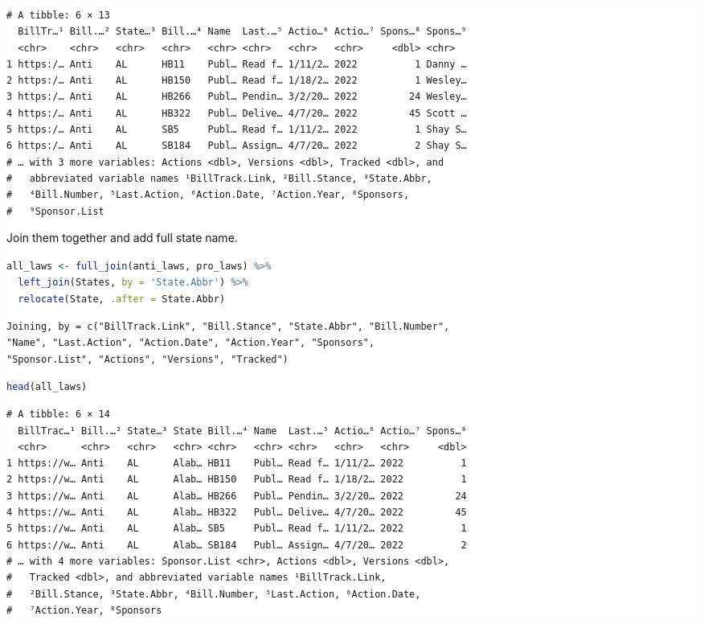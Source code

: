     # A tibble: 6 × 13
      BillTr…¹ Bill.…² State…³ Bill.…⁴ Name  Last.…⁵ Actio…⁶ Actio…⁷ Spons…⁸ Spons…⁹
      <chr>    <chr>   <chr>   <chr>   <chr> <chr>   <chr>   <chr>     <dbl> <chr>  
    1 https:/… Anti    AL      HB11    Publ… Read f… 1/11/2… 2022          1 Danny …
    2 https:/… Anti    AL      HB150   Publ… Read f… 1/18/2… 2022          1 Wesley…
    3 https:/… Anti    AL      HB266   Publ… Pendin… 3/2/20… 2022         24 Wesley…
    4 https:/… Anti    AL      HB322   Publ… Delive… 4/7/20… 2022         45 Scott …
    5 https:/… Anti    AL      SB5     Publ… Read f… 1/11/2… 2022          1 Shay S…
    6 https:/… Anti    AL      SB184   Publ… Assign… 4/7/20… 2022          2 Shay S…
    # … with 3 more variables: Actions <dbl>, Versions <dbl>, Tracked <dbl>, and
    #   abbreviated variable names ¹​BillTrack.Link, ²​Bill.Stance, ³​State.Abbr,
    #   ⁴​Bill.Number, ⁵​Last.Action, ⁶​Action.Date, ⁷​Action.Year, ⁸​Sponsors,
    #   ⁹​Sponsor.List

Join them together and add full state name.

``` r
all_laws <- full_join(anti_laws, pro_laws) %>% 
  left_join(States, by = 'State.Abbr') %>% 
  relocate(State, .after = State.Abbr)
```

    Joining, by = c("BillTrack.Link", "Bill.Stance", "State.Abbr", "Bill.Number",
    "Name", "Last.Action", "Action.Date", "Action.Year", "Sponsors",
    "Sponsor.List", "Actions", "Versions", "Tracked")

``` r
head(all_laws)
```

    # A tibble: 6 × 14
      BillTrac…¹ Bill.…² State…³ State Bill.…⁴ Name  Last.…⁵ Actio…⁶ Actio…⁷ Spons…⁸
      <chr>      <chr>   <chr>   <chr> <chr>   <chr> <chr>   <chr>   <chr>     <dbl>
    1 https://w… Anti    AL      Alab… HB11    Publ… Read f… 1/11/2… 2022          1
    2 https://w… Anti    AL      Alab… HB150   Publ… Read f… 1/18/2… 2022          1
    3 https://w… Anti    AL      Alab… HB266   Publ… Pendin… 3/2/20… 2022         24
    4 https://w… Anti    AL      Alab… HB322   Publ… Delive… 4/7/20… 2022         45
    5 https://w… Anti    AL      Alab… SB5     Publ… Read f… 1/11/2… 2022          1
    6 https://w… Anti    AL      Alab… SB184   Publ… Assign… 4/7/20… 2022          2
    # … with 4 more variables: Sponsor.List <chr>, Actions <dbl>, Versions <dbl>,
    #   Tracked <dbl>, and abbreviated variable names ¹​BillTrack.Link,
    #   ²​Bill.Stance, ³​State.Abbr, ⁴​Bill.Number, ⁵​Last.Action, ⁶​Action.Date,
    #   ⁷​Action.Year, ⁸​Sponsors

